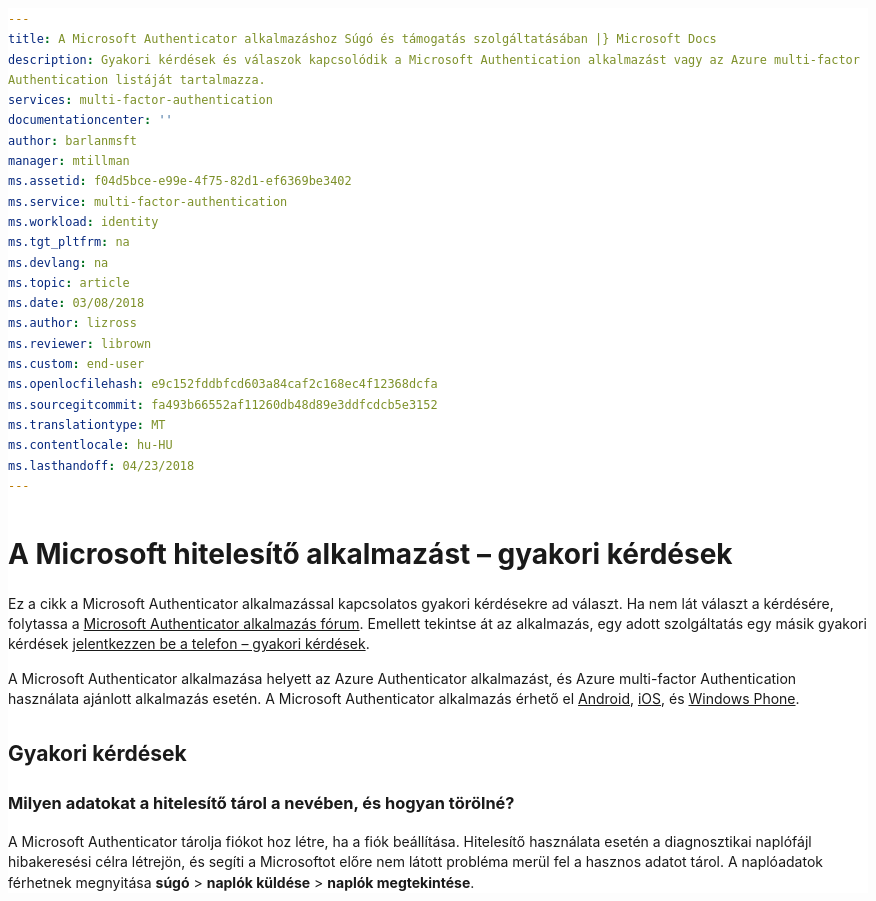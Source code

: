 ```yaml
---
title: A Microsoft Authenticator alkalmazáshoz Súgó és támogatás szolgáltatásában |} Microsoft Docs
description: Gyakori kérdések és válaszok kapcsolódik a Microsoft Authentication alkalmazást vagy az Azure multi-factor Authentication listáját tartalmazza.
services: multi-factor-authentication
documentationcenter: ''
author: barlanmsft
manager: mtillman
ms.assetid: f04d5bce-e99e-4f75-82d1-ef6369be3402
ms.service: multi-factor-authentication
ms.workload: identity
ms.tgt_pltfrm: na
ms.devlang: na
ms.topic: article
ms.date: 03/08/2018
ms.author: lizross
ms.reviewer: librown
ms.custom: end-user
ms.openlocfilehash: e9c152fddbfcd603a84caf2c168ec4f12368dcfa
ms.sourcegitcommit: fa493b66552af11260db48d89e3ddfcdcb5e3152
ms.translationtype: MT
ms.contentlocale: hu-HU
ms.lasthandoff: 04/23/2018
---
```

# <a name="microsoft-authenticator-app-faq"></a>A Microsoft hitelesítő alkalmazást – gyakori kérdések

Ez a cikk a Microsoft Authenticator alkalmazással kapcsolatos gyakori kérdésekre ad választ. Ha nem lát választ a kérdésére, folytassa a [Microsoft Authenticator alkalmazás fórum](https://social.technet.microsoft.com/Forums/en-US/home?forum=MicrosoftAuthenticatorApp). Emellett tekintse át az alkalmazás, egy adott szolgáltatás egy másik gyakori kérdések [jelentkezzen be a telefon – gyakori kérdések](microsoft-authenticator-app-phone-signin-faq.md).

A Microsoft Authenticator alkalmazása helyett az Azure Authenticator alkalmazást, és Azure multi-factor Authentication használata ajánlott alkalmazás esetén. A Microsoft Authenticator alkalmazás érhető el [Android](https://go.microsoft.com/fwlink/?linkid=866594), [iOS](https://go.microsoft.com/fwlink/?linkid=866594), és [Windows Phone](http://go.microsoft.com/fwlink/?Linkid=825071).

## <a name="frequently-asked-questions"></a>Gyakori kérdések

### <a name="what-data-does-the-authenticator-store-on-my-behalf-and-how-can-i-delete-it"></a>Milyen adatokat a hitelesítő tárol a nevében, és hogyan törölné?

A Microsoft Authenticator tárolja fiókot hoz létre, ha a fiók beállítása. Hitelesítő használata esetén a diagnosztikai naplófájl hibakeresési célra létrejön, és segíti a Microsoftot előre nem látott probléma merül fel a hasznos adatot tárol. A naplóadatok férhetnek megnyitása **súgó** > **naplók küldése** > **naplók megtekintése**.
